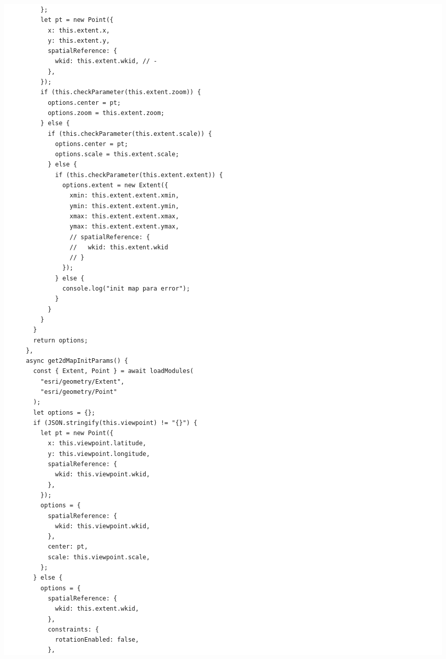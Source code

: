 ```html
          };
          let pt = new Point({
            x: this.extent.x,
            y: this.extent.y,
            spatialReference: {
              wkid: this.extent.wkid, // -
            },
          });
          if (this.checkParameter(this.extent.zoom)) {
            options.center = pt;
            options.zoom = this.extent.zoom;
          } else {
            if (this.checkParameter(this.extent.scale)) {
              options.center = pt;
              options.scale = this.extent.scale;
            } else {
              if (this.checkParameter(this.extent.extent)) {
                options.extent = new Extent({
                  xmin: this.extent.extent.xmin,
                  ymin: this.extent.extent.ymin,
                  xmax: this.extent.extent.xmax,
                  ymax: this.extent.extent.ymax,
                  // spatialReference: {
                  //   wkid: this.extent.wkid
                  // }
                });
              } else {
                console.log("init map para error");
              }
            }
          }
        }
        return options;
      },
      async get2dMapInitParams() {
        const { Extent, Point } = await loadModules(
          "esri/geometry/Extent",
          "esri/geometry/Point"
        );
        let options = {};
        if (JSON.stringify(this.viewpoint) != "{}") {
          let pt = new Point({
            x: this.viewpoint.latitude,
            y: this.viewpoint.longitude,
            spatialReference: {
              wkid: this.viewpoint.wkid,
            },
          });
          options = {
            spatialReference: {
              wkid: this.viewpoint.wkid,
            },
            center: pt,
            scale: this.viewpoint.scale,
          };
        } else {
          options = {
            spatialReference: {
              wkid: this.extent.wkid,
            },
            constraints: {
              rotationEnabled: false,
            },
```